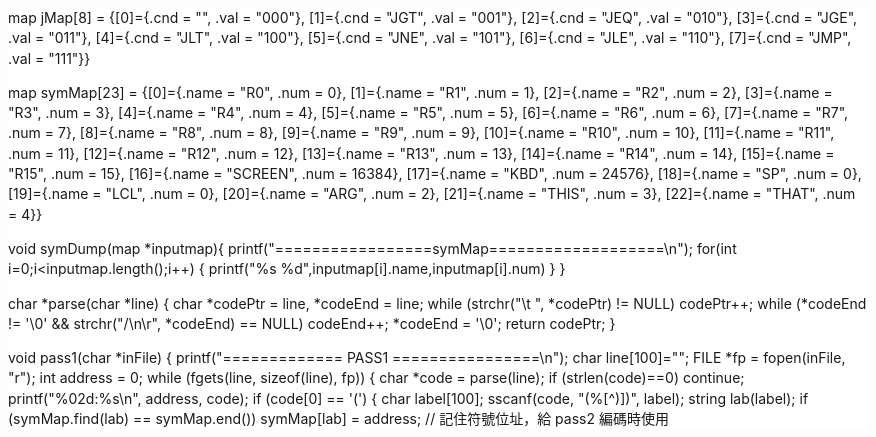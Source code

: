 map jMap[8] = 
{[0]={.cnd = "", .val = "000"},
 [1]={.cnd = "JGT", .val = "001"},
 [2]={.cnd = "JEQ", .val = "010"},
 [3]={.cnd = "JGE", .val = "011"},
 [4]={.cnd = "JLT", .val = "100"},
 [5]={.cnd = "JNE", .val = "101"},
 [6]={.cnd = "JLE", .val = "110"},
 [7]={.cnd = "JMP", .val = "111"}}

map symMap[23] = 
{[0]={.name = "R0", .num = 0},
 [1]={.name = "R1", .num = 1},
 [2]={.name = "R2", .num = 2},
 [3]={.name = "R3", .num = 3},
 [4]={.name = "R4", .num = 4},
 [5]={.name = "R5", .num = 5},
 [6]={.name = "R6", .num = 6},
 [7]={.name = "R7", .num = 7},
 [8]={.name = "R8", .num = 8},
 [9]={.name = "R9", .num = 9},
 [10]={.name = "R10", .num = 10},
 [11]={.name = "R11", .num = 11},
 [12]={.name = "R12", .num = 12},
 [13]={.name = "R13", .num = 13},
 [14]={.name = "R14", .num = 14},
 [15]={.name = "R15", .num = 15},
 [16]={.name = "SCREEN", .num = 16384},
 [17]={.name = "KBD", .num = 24576},
 [18]={.name = "SP", .num = 0},
 [19]={.name = "LCL", .num = 0},
 [20]={.name = "ARG", .num = 2},
 [21]={.name = "THIS", .num = 3},
 [22]={.name = "THAT", .num = 4}}

void symDump(map *inputmap){
    printf("=================symMap===================\n");
    for(int i=0;i<inputmap.length();i++) {
       printf("%s %d",inputmap[i].name,inputmap[i].num)
    }
}

char *parse(char *line) {
  char *codePtr = line, *codeEnd = line;
  while (strchr("\t ", *codePtr) != NULL) codePtr++;
  while (*codeEnd != '\0' && strchr("/\n\r", *codeEnd) == NULL) codeEnd++;
  *codeEnd = '\0';
  return codePtr;
}

void pass1(char *inFile) {
  printf("============= PASS1 ================\n");
  char line[100]="";
  FILE *fp = fopen(inFile, "r");
  int address = 0;
  while (fgets(line, sizeof(line), fp)) {
    char *code = parse(line);
    if (strlen(code)==0) continue;
    printf("%02d:%s\n", address, code);
    if (code[0] == '(') {
      char label[100];
      sscanf(code, "(%[^)])", label);
      string lab(label);
      if (symMap.find(lab) == symMap.end())
         symMap[lab] = address; // 記住符號位址，給 pass2 編碼時使用